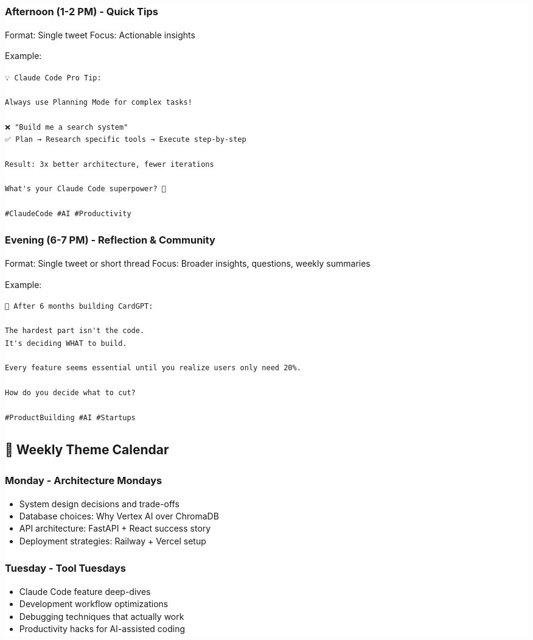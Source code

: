 ### **Afternoon (1-2 PM) - Quick Tips**
Format: Single tweet
Focus: Actionable insights

Example:
```
💡 Claude Code Pro Tip:

Always use Planning Mode for complex tasks!

❌ "Build me a search system"
✅ Plan → Research specific tools → Execute step-by-step

Result: 3x better architecture, fewer iterations

What's your Claude Code superpower? 🤖

#ClaudeCode #AI #Productivity
```

### **Evening (6-7 PM) - Reflection & Community**
Format: Single tweet or short thread
Focus: Broader insights, questions, weekly summaries

Example:
```
🤔 After 6 months building CardGPT:

The hardest part isn't the code.
It's deciding WHAT to build.

Every feature seems essential until you realize users only need 20%.

How do you decide what to cut? 

#ProductBuilding #AI #Startups
```

## 📅 Weekly Theme Calendar

### **Monday - Architecture Mondays**
- System design decisions and trade-offs
- Database choices: Why Vertex AI over ChromaDB
- API architecture: FastAPI + React success story
- Deployment strategies: Railway + Vercel setup

### **Tuesday - Tool Tuesdays**
- Claude Code feature deep-dives
- Development workflow optimizations  
- Debugging techniques that actually work
- Productivity hacks for AI-assisted coding
